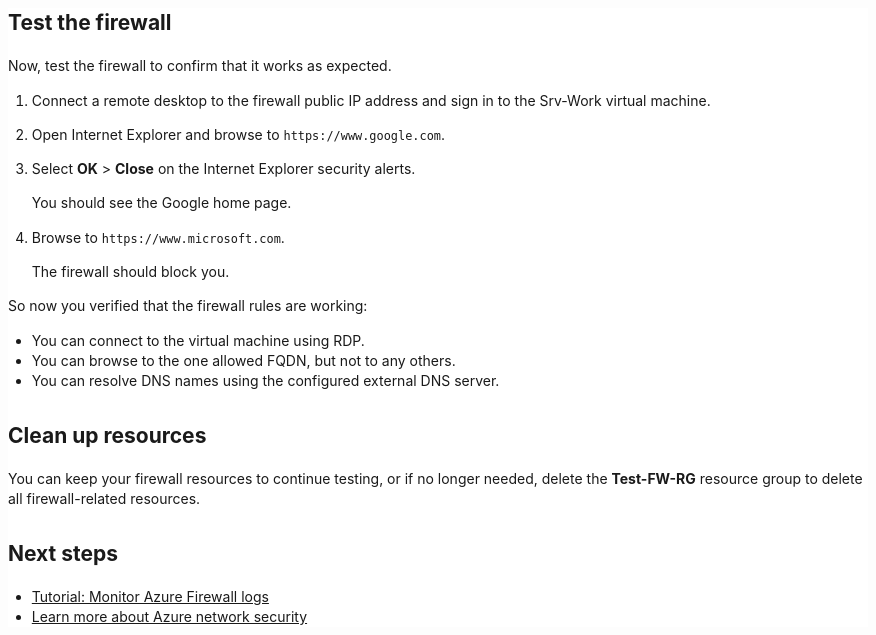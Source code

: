 ## Test the firewall

Now, test the firewall to confirm that it works as expected.

1. Connect a remote desktop to the firewall public IP address and sign in to the Srv-Work virtual machine.
1. Open Internet Explorer and browse to `https://www.google.com`.
4. Select **OK** > **Close** on the Internet Explorer security alerts.

   You should see the Google home page.

5. Browse to `https://www.microsoft.com`.

   The firewall should block you.

So now you verified that the firewall rules are working:

* You can connect to the virtual machine using RDP.
* You can browse to the one allowed FQDN, but not to any others.
* You can resolve DNS names using the configured external DNS server.

## Clean up resources

You can keep your firewall resources to continue testing, or if no longer needed, delete the **Test-FW-RG** resource group to delete all firewall-related resources.

## Next steps

- [Tutorial: Monitor Azure Firewall logs](./firewall-diagnostics.md)
- [Learn more about Azure network security](../networking/security/index.yml)
